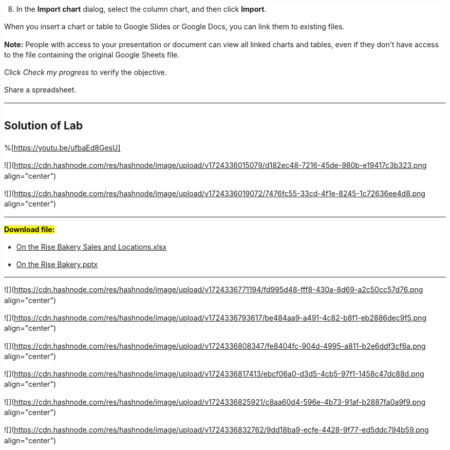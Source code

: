 8. In the **Import chart** dialog, select the column chart, and then click **Import**.
    

When you insert a chart or table to Google Slides or Google Docs, you can link them to existing files.

**Note:** People with access to your presentation or document can view all linked charts and tables, even if they don't have access to the file containing the original Google Sheets file.

Click *Check my progress* to verify the objective.

Share a spreadsheet.

---

## Solution of Lab

%[https://youtu.be/ufbaEd8GesU] 

![](https://cdn.hashnode.com/res/hashnode/image/upload/v1724336015079/d182ec48-7216-45de-980b-e19417c3b323.png align="center")

![](https://cdn.hashnode.com/res/hashnode/image/upload/v1724336019072/7476fc55-33cd-4f1e-8245-1c72636ee4d8.png align="center")

---

**<mark>Download file:</mark>**

* [On the Rise Bakery Sales and Locations.xlsx](https://github.com/ePlus-DEV/storage/blob/main/labs/GSP1061/On%20the%20Rise%20Bakery%20Sales%20and%20Locations.xlsx)
    
* [On the Rise Bakery.pptx](https://github.com/ePlus-DEV/storage/blob/main/labs/GSP1061/On%20the%20Rise%20Bakery.pptx)
    

---

![](https://cdn.hashnode.com/res/hashnode/image/upload/v1724336771194/fd995d48-fff8-430a-8d69-a2c50cc57d76.png align="center")

![](https://cdn.hashnode.com/res/hashnode/image/upload/v1724336793617/be484aa9-a491-4c82-b8f1-eb2886dec9f5.png align="center")

![](https://cdn.hashnode.com/res/hashnode/image/upload/v1724336808347/fe8404fc-904d-4995-a811-b2e6ddf3cf6a.png align="center")

![](https://cdn.hashnode.com/res/hashnode/image/upload/v1724336817413/ebcf06a0-d3d5-4cb5-97f1-1458c47dc88d.png align="center")

![](https://cdn.hashnode.com/res/hashnode/image/upload/v1724336825921/c8aa60d4-596e-4b73-91af-b2887fa0a9f9.png align="center")

![](https://cdn.hashnode.com/res/hashnode/image/upload/v1724336832762/9dd18ba9-ecfe-4428-9f77-ed5ddc794b59.png align="center")